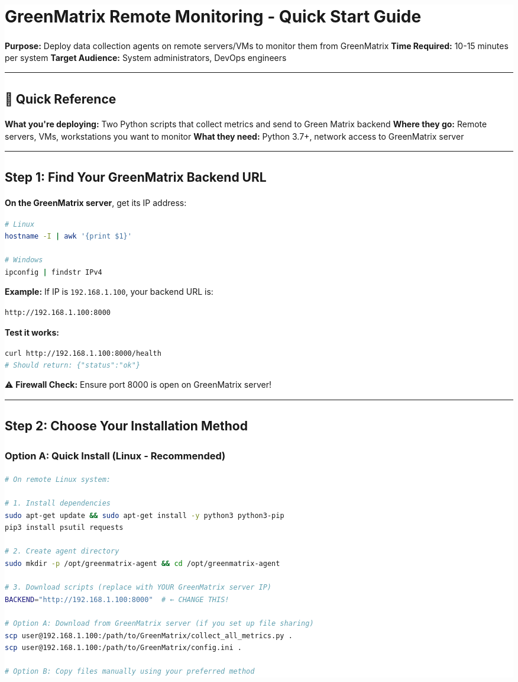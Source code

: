 # GreenMatrix Remote Monitoring - Quick Start Guide

**Purpose:** Deploy data collection agents on remote servers/VMs to monitor them from GreenMatrix
**Time Required:** 10-15 minutes per system
**Target Audience:** System administrators, DevOps engineers

---

## 📌 Quick Reference

**What you're deploying:** Two Python scripts that collect metrics and send to Green Matrix backend
**Where they go:** Remote servers, VMs, workstations you want to monitor
**What they need:** Python 3.7+, network access to GreenMatrix server

---

## Step 1: Find Your GreenMatrix Backend URL

**On the GreenMatrix server**, get its IP address:

```bash
# Linux
hostname -I | awk '{print $1}'

# Windows
ipconfig | findstr IPv4
```

**Example:** If IP is `192.168.1.100`, your backend URL is:
```
http://192.168.1.100:8000
```

**Test it works:**
```bash
curl http://192.168.1.100:8000/health
# Should return: {"status":"ok"}
```

⚠️ **Firewall Check:** Ensure port 8000 is open on GreenMatrix server!

---

## Step 2: Choose Your Installation Method

### Option A: Quick Install (Linux - Recommended)

```bash
# On remote Linux system:

# 1. Install dependencies
sudo apt-get update && sudo apt-get install -y python3 python3-pip
pip3 install psutil requests

# 2. Create agent directory
sudo mkdir -p /opt/greenmatrix-agent && cd /opt/greenmatrix-agent

# 3. Download scripts (replace with YOUR GreenMatrix server IP)
BACKEND="http://192.168.1.100:8000"  # ← CHANGE THIS!

# Option A: Download from GreenMatrix server (if you set up file sharing)
scp user@192.168.1.100:/path/to/GreenMatrix/collect_all_metrics.py .
scp user@192.168.1.100:/path/to/GreenMatrix/config.ini .

# Option B: Copy files manually using your preferred method
```